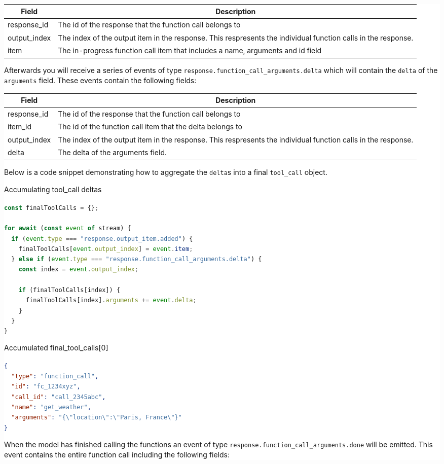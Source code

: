 | Field        | Description                                                                                                   |
| ------------ | ------------------------------------------------------------------------------------------------------------- |
| response_id  | The id of the response that the function call belongs to                                                      |
| output_index | The index of the output item in the response. This respresents the individual function calls in the response. |
| item         | The in-progress function call item that includes a name, arguments and id field                               |

Afterwards you will receive a series of events of type `response.function_call_arguments.delta` which will contain the `delta` of the `arguments` field. These events contain the following fields:

| Field        | Description                                                                                                   |
| ------------ | ------------------------------------------------------------------------------------------------------------- |
| response_id  | The id of the response that the function call belongs to                                                      |
| item_id      | The id of the function call item that the delta belongs to                                                    |
| output_index | The index of the output item in the response. This respresents the individual function calls in the response. |
| delta        | The delta of the arguments field.                                                                             |

Below is a code snippet demonstrating how to aggregate the `delta`s into a final `tool_call` object.

Accumulating tool_call deltas

```javascript
const finalToolCalls = {};

for await (const event of stream) {
  if (event.type === "response.output_item.added") {
    finalToolCalls[event.output_index] = event.item;
  } else if (event.type === "response.function_call_arguments.delta") {
    const index = event.output_index;

    if (finalToolCalls[index]) {
      finalToolCalls[index].arguments += event.delta;
    }
  }
}
```

Accumulated final_tool_calls\[0\]

```json
{
  "type": "function_call",
  "id": "fc_1234xyz",
  "call_id": "call_2345abc",
  "name": "get_weather",
  "arguments": "{\"location\":\"Paris, France\"}"
}
```

When the model has finished calling the functions an event of type `response.function_call_arguments.done` will be emitted. This event contains the entire function call including the following fields:
